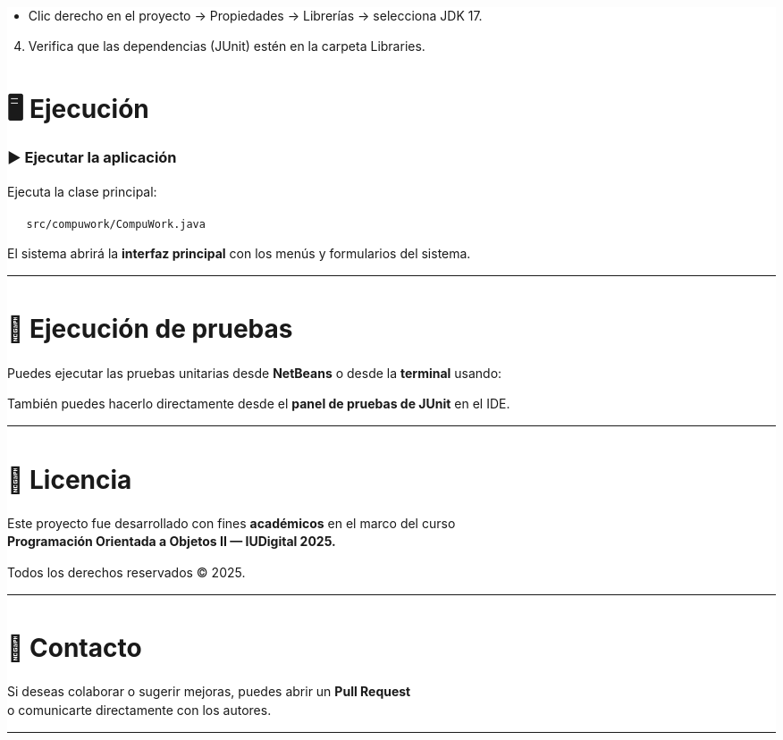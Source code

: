 - Clic derecho en el proyecto → Propiedades → Librerías → selecciona JDK 17.

4. Verifica que las dependencias (JUnit) estén en la carpeta Libraries.   

# 🖥️ Ejecución

### ▶️ Ejecutar la aplicación

Ejecuta la clase principal:

```bash
   src/compuwork/CompuWork.java
```


El sistema abrirá la **interfaz principal** con los menús y formularios del sistema.

---

# 🧪 Ejecución de pruebas

Puedes ejecutar las pruebas unitarias desde **NetBeans** o desde la **terminal** usando:


También puedes hacerlo directamente desde el **panel de pruebas de JUnit** en el IDE.

---

# 📄 Licencia

Este proyecto fue desarrollado con fines **académicos** en el marco del curso  
**Programación Orientada a Objetos II — IUDigital 2025.**

Todos los derechos reservados © 2025.

---

# 💬 Contacto

Si deseas colaborar o sugerir mejoras, puedes abrir un **Pull Request**  
o comunicarte directamente con los autores.

---


